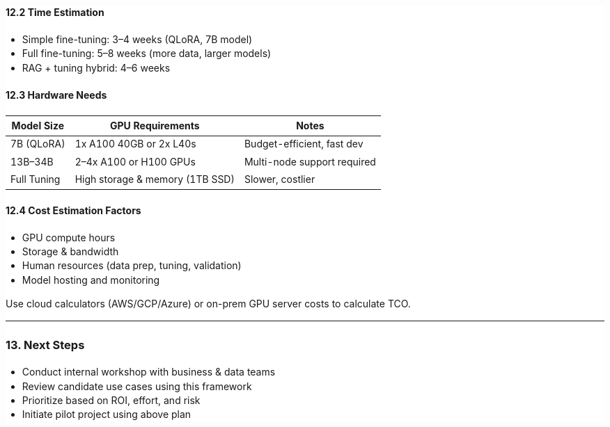 #### 12.2 Time Estimation

- Simple fine-tuning: 3–4 weeks (QLoRA, 7B model)
- Full fine-tuning: 5–8 weeks (more data, larger models)
- RAG + tuning hybrid: 4–6 weeks

#### 12.3 Hardware Needs

| Model Size  | GPU Requirements                | Notes                       |
| ----------- | ------------------------------- | --------------------------- |
| 7B (QLoRA)  | 1x A100 40GB or 2x L40s         | Budget-efficient, fast dev  |
| 13B–34B     | 2–4x A100 or H100 GPUs          | Multi-node support required |
| Full Tuning | High storage & memory (1TB SSD) | Slower, costlier            |

#### 12.4 Cost Estimation Factors

- GPU compute hours
- Storage & bandwidth
- Human resources (data prep, tuning, validation)
- Model hosting and monitoring

Use cloud calculators (AWS/GCP/Azure) or on-prem GPU server costs to calculate TCO.

---

### 13. Next Steps

- Conduct internal workshop with business & data teams
- Review candidate use cases using this framework
- Prioritize based on ROI, effort, and risk
- Initiate pilot project using above plan

